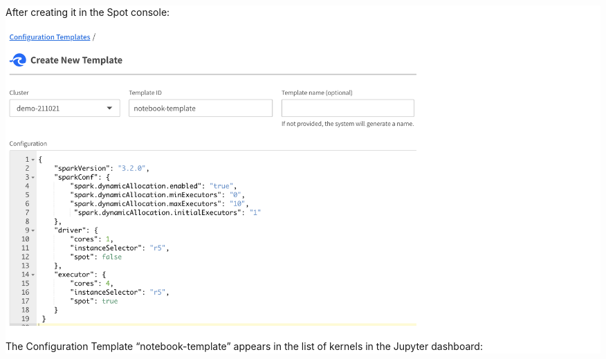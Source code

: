 After creating it in the Spot console:

<img src="/ocean-spark/_media/tools-connect-jupyter-notebooks-02.png" width="594" height="429" />

The Configuration Template “notebook-template” appears in the list of kernels in the Jupyter dashboard:
